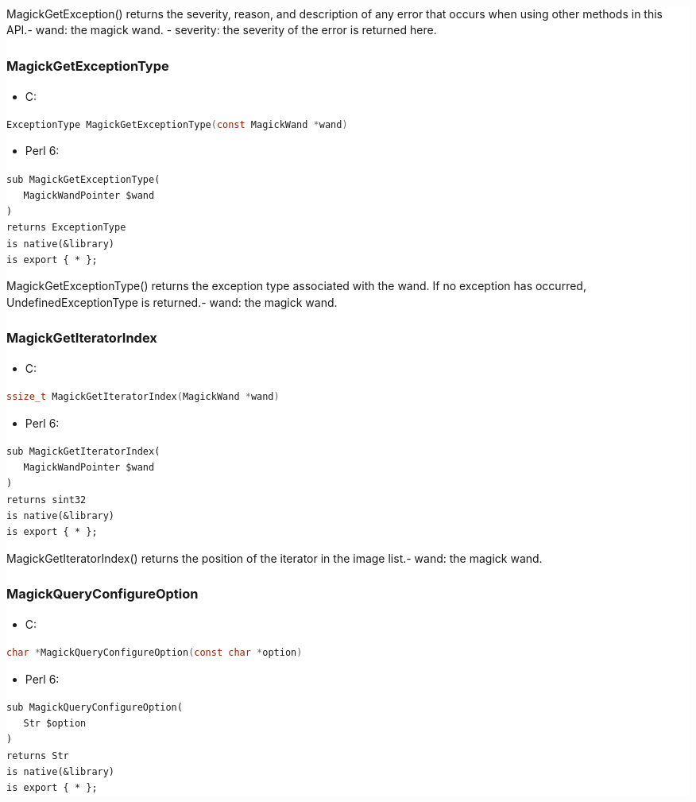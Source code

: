 MagickGetException() returns the severity, reason, and description of any error that occurs when using other methods in this API.- wand: the magick wand. - severity: the severity of the error is returned here. 

### MagickGetExceptionType
- C:

```C
ExceptionType MagickGetExceptionType(const MagickWand *wand)
```
- Perl 6:

```Perl6
sub MagickGetExceptionType(
   MagickWandPointer $wand
)
returns ExceptionType 
is native(&library)
is export { * };
```

MagickGetExceptionType() returns the exception type associated with the wand.  If no exception has occurred, UndefinedExceptionType is returned.- wand: the magick wand. 

### MagickGetIteratorIndex
- C:

```C
ssize_t MagickGetIteratorIndex(MagickWand *wand)
```
- Perl 6:

```Perl6
sub MagickGetIteratorIndex(
   MagickWandPointer $wand
)
returns sint32 
is native(&library)
is export { * };
```

MagickGetIteratorIndex() returns the position of the iterator in the image list.- wand: the magick wand. 

### MagickQueryConfigureOption
- C:

```C
char *MagickQueryConfigureOption(const char *option)
```
- Perl 6:

```Perl6
sub MagickQueryConfigureOption(
   Str $option
)
returns Str
is native(&library)
is export { * };
```
